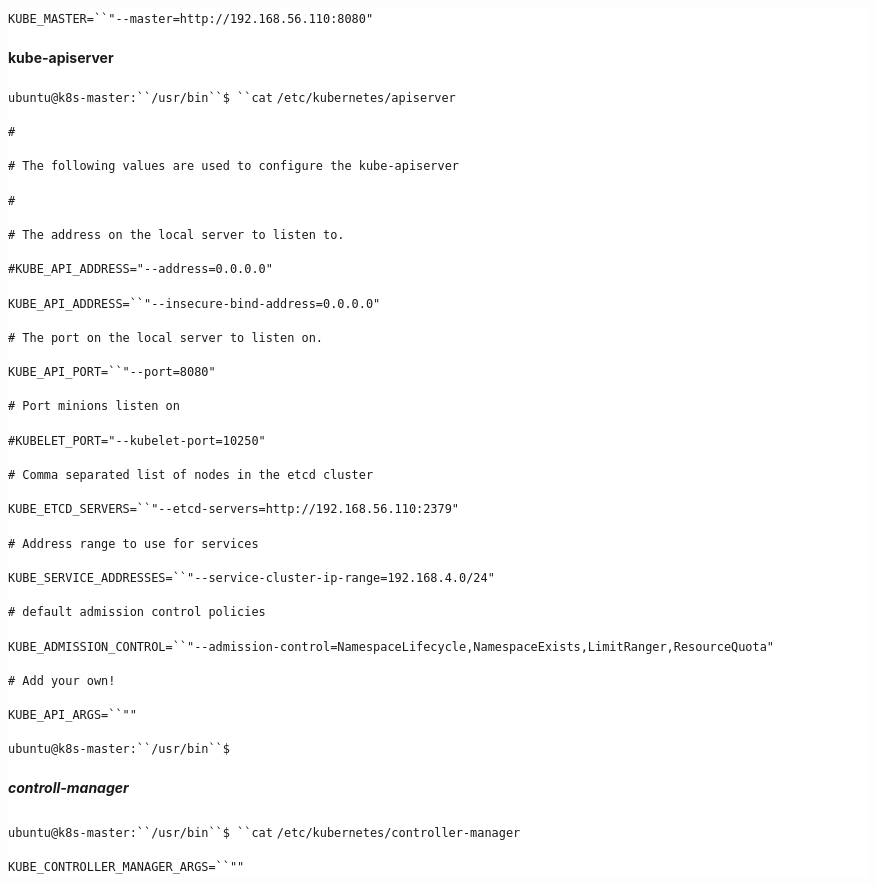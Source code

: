 `KUBE_MASTER=``"--master=http://192.168.56.110:8080"`



#### kube-apiserver 



`ubuntu@k8s-master:``/usr/bin``$ ``cat` `/etc/kubernetes/apiserver`

`#`

`# The following values are used to configure the kube-apiserver`

`#`

 

`# The address on the local server to listen to.`

`#KUBE_API_ADDRESS="--address=0.0.0.0"`

`KUBE_API_ADDRESS=``"--insecure-bind-address=0.0.0.0"`

 

`# The port on the local server to listen on.`

`KUBE_API_PORT=``"--port=8080"`

 

`# Port minions listen on`

`#KUBELET_PORT="--kubelet-port=10250"`

 

`# Comma separated list of nodes in the etcd cluster`

`KUBE_ETCD_SERVERS=``"--etcd-servers=http://192.168.56.110:2379"`

 

`# Address range to use for services`

`KUBE_SERVICE_ADDRESSES=``"--service-cluster-ip-range=192.168.4.0/24"`

 

`# default admission control policies`

`KUBE_ADMISSION_CONTROL=``"--admission-control=NamespaceLifecycle,NamespaceExists,LimitRanger,ResourceQuota"`

 

`# Add your own!`

`KUBE_API_ARGS=``""`

`ubuntu@k8s-master:``/usr/bin``$`



##### controll-manager

`ubuntu@k8s-master:``/usr/bin``$ ``cat` `/etc/kubernetes/controller-manager`

`KUBE_CONTROLLER_MANAGER_ARGS=``""`
